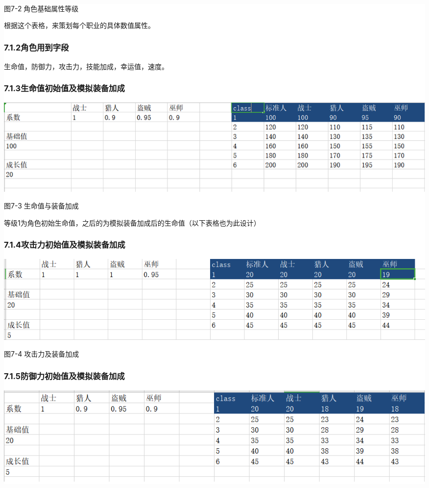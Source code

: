 图7-2 角色基础属性等级

根据这个表格，来策划每个职业的具体数值属性。

### **7.1.2角色用到字段**

生命值，防御力，攻击力，技能加成，幸运值，速度。

### **7.1.3生命值初始值及模拟装备加成**

 ![图片3](images/图片3.png)

图7-3 生命值与装备加成

等级1为角色初始生命值，之后的为模拟装备加成后的生命值（以下表格也为此设计）

### **7.1.4攻击力初始值及模拟装备加成**

 ![图片4](images/图片4.png)

图7-4 攻击力及装备加成

### **7.1.5防御力初始值及模拟装备加成**

 ![图片5](images/图片5.png)
